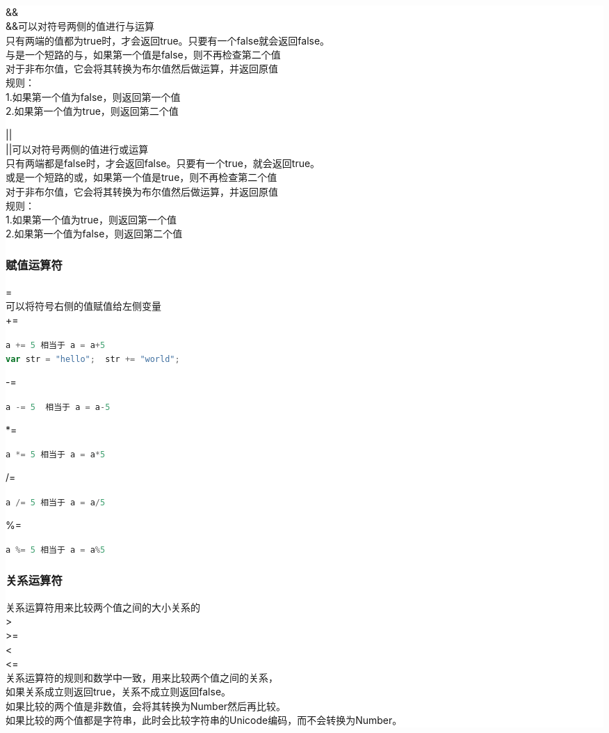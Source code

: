 &&    
	 &&可以对符号两侧的值进行与运算  
	 只有两端的值都为true时，才会返回true。只要有一个false就会返回false。  
	 与是一个短路的与，如果第一个值是false，则不再检查第二个值  
	 对于非布尔值，它会将其转换为布尔值然后做运算，并返回原值  
	 规则：  
			1.如果第一个值为false，则返回第一个值  
			2.如果第一个值为true，则返回第二个值  

||    
	 ||可以对符号两侧的值进行或运算  
	 只有两端都是false时，才会返回false。只要有一个true，就会返回true。  
	 或是一个短路的或，如果第一个值是true，则不再检查第二个值  
	 对于非布尔值，它会将其转换为布尔值然后做运算，并返回原值  
	 规则：	  
			1.如果第一个值为true，则返回第一个值  
			2.如果第一个值为false，则返回第二个值  
### 赋值运算符  

=    
	 可以将符号右侧的值赋值给左侧变量    
+=      
```javascript
a += 5 相当于 a = a+5    
var str = "hello";  str += "world";  
```
-=    
```javascript
a -= 5  相当于 a = a-5  
```
*=    
```javascript  
a *= 5 相当于 a = a*5  
```
/=    
```javascript  
a /= 5 相当于 a = a/5	  
```


%=  
```javascript  
a %= 5 相当于 a = a%5 
```

### 关系运算符  

 关系运算符用来比较两个值之间的大小关系的  
	>  
	>=  
	<  
	<=  
 关系运算符的规则和数学中一致，用来比较两个值之间的关系，  
	如果关系成立则返回true，关系不成立则返回false。  
 如果比较的两个值是非数值，会将其转换为Number然后再比较。  
 如果比较的两个值都是字符串，此时会比较字符串的Unicode编码，而不会转换为Number。  
